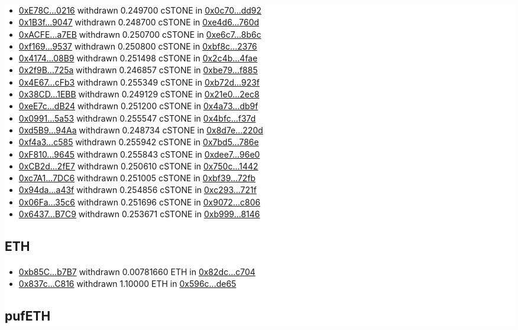 - [0xE78C...0216](https://etherscan.io/address/0xE78C869542B483A74E4636f487A8D01b9dE30216) withdrawn 0.249700 cSTONE in [0x0c70...dd92](https://etherscan.io/tx/0xE78C869542B483A74E4636f487A8D01b9dE30216)
- [0x1B3f...9047](https://etherscan.io/address/0x1B3f6575716aA40471Da40e9823E2e0998369047) withdrawn 0.248700 cSTONE in [0xe4d6...760d](https://etherscan.io/tx/0x1B3f6575716aA40471Da40e9823E2e0998369047)
- [0xACFE...a7EB](https://etherscan.io/address/0xACFEbA14989E6307E191EB4B33fB52d26f9Da7EB) withdrawn 0.250700 cSTONE in [0xe6c7...8b6c](https://etherscan.io/tx/0xACFEbA14989E6307E191EB4B33fB52d26f9Da7EB)
- [0xf169...9537](https://etherscan.io/address/0xf169AcC84584Aeb2E71CBa9A0FFdCf4645b69537) withdrawn 0.250800 cSTONE in [0xbf8c...2376](https://etherscan.io/tx/0xf169AcC84584Aeb2E71CBa9A0FFdCf4645b69537)
- [0x4174...08B9](https://etherscan.io/address/0x41746A4Fc743FAf37bc242E9767352Ea668308B9) withdrawn 0.251498 cSTONE in [0x2c4b...4fae](https://etherscan.io/tx/0x41746A4Fc743FAf37bc242E9767352Ea668308B9)
- [0x2f9B...725a](https://etherscan.io/address/0x2f9B9f4A9f28Cd1cB9ec30F7Fb4f6612d8CE725a) withdrawn 0.246857 cSTONE in [0xbe79...f885](https://etherscan.io/tx/0x2f9B9f4A9f28Cd1cB9ec30F7Fb4f6612d8CE725a)
- [0x4E67...cFb3](https://etherscan.io/address/0x4E67937BdC996e2d38fc93A97e2ECD6FE268cFb3) withdrawn 0.255349 cSTONE in [0xb72d...923f](https://etherscan.io/tx/0x4E67937BdC996e2d38fc93A97e2ECD6FE268cFb3)
- [0x38CD...1EBB](https://etherscan.io/address/0x38CD6bD288e6f90DcfB91f48C929292B66731EBB) withdrawn 0.249129 cSTONE in [0x21e0...2ec8](https://etherscan.io/tx/0x38CD6bD288e6f90DcfB91f48C929292B66731EBB)
- [0xeE7c...dB24](https://etherscan.io/address/0xeE7c8CD9967fD28368F91A992a93B497B27fdB24) withdrawn 0.251200 cSTONE in [0x4a73...db9f](https://etherscan.io/tx/0xeE7c8CD9967fD28368F91A992a93B497B27fdB24)
- [0x0991...5a53](https://etherscan.io/address/0x0991Dc13E553A30Bfe402027592EDb9902745a53) withdrawn 0.255547 cSTONE in [0x4bfc...f37d](https://etherscan.io/tx/0x0991Dc13E553A30Bfe402027592EDb9902745a53)
- [0xd5B9...94Aa](https://etherscan.io/address/0xd5B9D7ed69ADA2eC967aF1c3E0a525114dc194Aa) withdrawn 0.248734 cSTONE in [0x8d7e...220d](https://etherscan.io/tx/0xd5B9D7ed69ADA2eC967aF1c3E0a525114dc194Aa)
- [0xf4a3...c585](https://etherscan.io/address/0xf4a36adCC2262E46769C963305c0Db93a047c585) withdrawn 0.255942 cSTONE in [0x7bd5...786e](https://etherscan.io/tx/0xf4a36adCC2262E46769C963305c0Db93a047c585)
- [0xF810...9645](https://etherscan.io/address/0xF810Ac18AC433BfFA5f98Dec788cACCC74819645) withdrawn 0.255843 cSTONE in [0xdee7...96e0](https://etherscan.io/tx/0xF810Ac18AC433BfFA5f98Dec788cACCC74819645)
- [0xCB2d...2fE7](https://etherscan.io/address/0xCB2df6972D58Dea6892CFfeA131Be63629a02fE7) withdrawn 0.250610 cSTONE in [0x750c...1442](https://etherscan.io/tx/0xCB2df6972D58Dea6892CFfeA131Be63629a02fE7)
- [0xc7A1...7DC6](https://etherscan.io/address/0xc7A17751E8548738B25f092e11adCB7372E77DC6) withdrawn 0.251005 cSTONE in [0xbf39...72fb](https://etherscan.io/tx/0xc7A17751E8548738B25f092e11adCB7372E77DC6)
- [0x94da...a43f](https://etherscan.io/address/0x94da07E858bCc96f9cc45656A3e3Cd09C00Da43f) withdrawn 0.254856 cSTONE in [0xc293...721f](https://etherscan.io/tx/0x94da07E858bCc96f9cc45656A3e3Cd09C00Da43f)
- [0x06Fa...35c6](https://etherscan.io/address/0x06FaE291F02D514e35252F89a869BcF275d435c6) withdrawn 0.251696 cSTONE in [0x9072...c806](https://etherscan.io/tx/0x06FaE291F02D514e35252F89a869BcF275d435c6)
- [0x6437...B7C9](https://etherscan.io/address/0x6437aE0bCe751eb8F7E07f2f99e34D0D779DB7C9) withdrawn 0.253671 cSTONE in [0xb999...8146](https://etherscan.io/tx/0x6437aE0bCe751eb8F7E07f2f99e34D0D779DB7C9)
## ETH
- [0xb85C...b7B7](https://etherscan.io/address/0xb85CA8B4EE48c5b00db26De546C1DF24c77db7B7) withdrawn 0.00781660 ETH in [0x82dc...c704](https://etherscan.io/tx/0xb85CA8B4EE48c5b00db26De546C1DF24c77db7B7)
- [0x837c...C816](https://etherscan.io/address/0x837cF5d01A76aE5822139a53F67017594B17C816) withdrawn 1.10000 ETH in [0x596c...de65](https://etherscan.io/tx/0x837cF5d01A76aE5822139a53F67017594B17C816)
## pufETH
